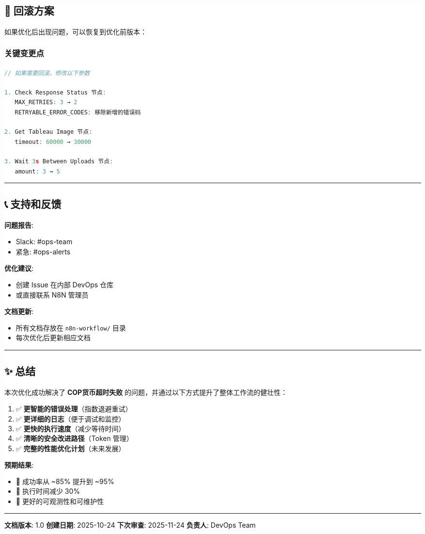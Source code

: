 
## 🔧 回滚方案

如果优化后出现问题，可以恢复到优化前版本：

### 关键变更点
```javascript
// 如果需要回滚，修改以下参数

1. Check Response Status 节点:
   MAX_RETRIES: 3 → 2
   RETRYABLE_ERROR_CODES: 移除新增的错误码

2. Get Tableau Image 节点:
   timeout: 60000 → 30000

3. Wait 3s Between Uploads 节点:
   amount: 3 → 5
```

---

## 📞 支持和反馈

**问题报告**:
- Slack: #ops-team
- 紧急: #ops-alerts

**优化建议**:
- 创建 Issue 在内部 DevOps 仓库
- 或直接联系 N8N 管理员

**文档更新**:
- 所有文档存放在 `n8n-workflow/` 目录
- 每次优化后更新相应文档

---

## ✨ 总结

本次优化成功解决了 **COP货币超时失败** 的问题，并通过以下方式提升了整体工作流的健壮性：

1. ✅ **更智能的错误处理**（指数退避重试）
2. ✅ **更详细的日志**（便于调试和监控）
3. ✅ **更快的执行速度**（减少等待时间）
4. ✅ **清晰的安全改进路径**（Token 管理）
5. ✅ **完整的性能优化计划**（未来发展）

**预期结果**:
- 🎯 成功率从 ~85% 提升到 ~95%
- 🎯 执行时间减少 30%
- 🎯 更好的可观测性和可维护性

---

**文档版本**: 1.0
**创建日期**: 2025-10-24
**下次审查**: 2025-11-24
**负责人**: DevOps Team
